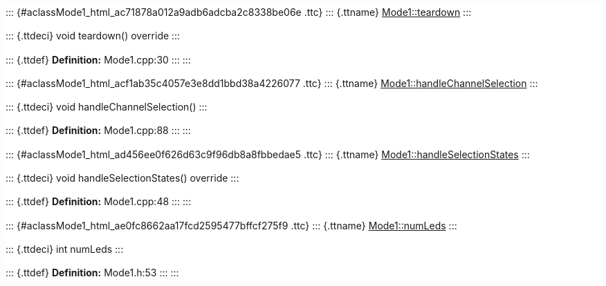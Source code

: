 ::: {#aclassMode1_html_ac71878a012a9adb6adcba2c8338be06e .ttc}
::: {.ttname}
[Mode1::teardown](classMode1.html#ac71878a012a9adb6adcba2c8338be06e)
:::

::: {.ttdeci}
void teardown() override
:::

::: {.ttdef}
**Definition:** Mode1.cpp:30
:::
:::

::: {#aclassMode1_html_acf1ab35c4057e3e8dd1bbd38a4226077 .ttc}
::: {.ttname}
[Mode1::handleChannelSelection](classMode1.html#acf1ab35c4057e3e8dd1bbd38a4226077)
:::

::: {.ttdeci}
void handleChannelSelection()
:::

::: {.ttdef}
**Definition:** Mode1.cpp:88
:::
:::

::: {#aclassMode1_html_ad456ee0f626d63c9f96db8a8fbbedae5 .ttc}
::: {.ttname}
[Mode1::handleSelectionStates](classMode1.html#ad456ee0f626d63c9f96db8a8fbbedae5)
:::

::: {.ttdeci}
void handleSelectionStates() override
:::

::: {.ttdef}
**Definition:** Mode1.cpp:48
:::
:::

::: {#aclassMode1_html_ae0fc8662aa17fcd2595477bffcf275f9 .ttc}
::: {.ttname}
[Mode1::numLeds](classMode1.html#ae0fc8662aa17fcd2595477bffcf275f9)
:::

::: {.ttdeci}
int numLeds
:::

::: {.ttdef}
**Definition:** Mode1.h:53
:::
:::
